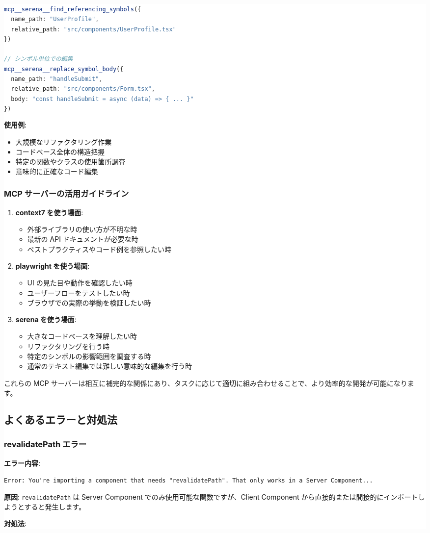 ```typescript
mcp__serena__find_referencing_symbols({
  name_path: "UserProfile",
  relative_path: "src/components/UserProfile.tsx"
})

// シンボル単位での編集
mcp__serena__replace_symbol_body({
  name_path: "handleSubmit",
  relative_path: "src/components/Form.tsx",
  body: "const handleSubmit = async (data) => { ... }"
})
```

**使用例**:
- 大規模なリファクタリング作業
- コードベース全体の構造把握
- 特定の関数やクラスの使用箇所調査
- 意味的に正確なコード編集

### MCP サーバーの活用ガイドライン

1. **context7 を使う場面**:
   - 外部ライブラリの使い方が不明な時
   - 最新の API ドキュメントが必要な時
   - ベストプラクティスやコード例を参照したい時

2. **playwright を使う場面**:
   - UI の見た目や動作を確認したい時
   - ユーザーフローをテストしたい時
   - ブラウザでの実際の挙動を検証したい時

3. **serena を使う場面**:
   - 大きなコードベースを理解したい時
   - リファクタリングを行う時
   - 特定のシンボルの影響範囲を調査する時
   - 通常のテキスト編集では難しい意味的な編集を行う時

これらの MCP サーバーは相互に補完的な関係にあり、タスクに応じて適切に組み合わせることで、より効率的な開発が可能になります。

## よくあるエラーと対処法

### revalidatePath エラー

**エラー内容**:
```
Error: You're importing a component that needs "revalidatePath". That only works in a Server Component...
```

**原因**:
`revalidatePath` は Server Component でのみ使用可能な関数ですが、Client Component から直接的または間接的にインポートしようとすると発生します。

**対処法**:
